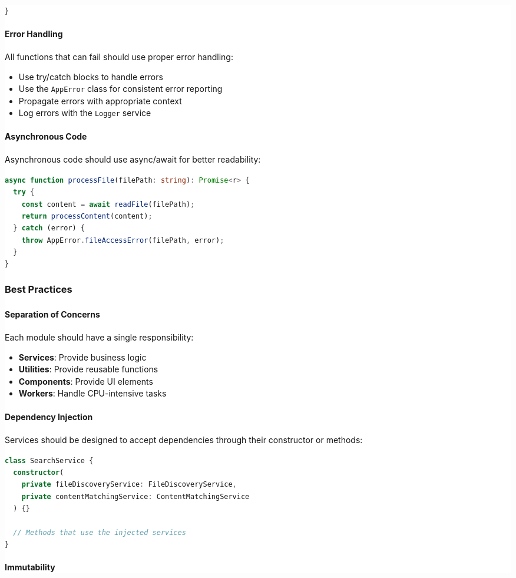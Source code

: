 ```typescript
}
```

#### Error Handling

All functions that can fail should use proper error handling:

- Use try/catch blocks to handle errors
- Use the `AppError` class for consistent error reporting
- Propagate errors with appropriate context
- Log errors with the `Logger` service

#### Asynchronous Code

Asynchronous code should use async/await for better readability:

```typescript
async function processFile(filePath: string): Promise<r> {
  try {
    const content = await readFile(filePath);
    return processContent(content);
  } catch (error) {
    throw AppError.fileAccessError(filePath, error);
  }
}
```

### Best Practices

#### Separation of Concerns

Each module should have a single responsibility:

- **Services**: Provide business logic
- **Utilities**: Provide reusable functions
- **Components**: Provide UI elements
- **Workers**: Handle CPU-intensive tasks

#### Dependency Injection

Services should be designed to accept dependencies through their constructor or methods:

```typescript
class SearchService {
  constructor(
    private fileDiscoveryService: FileDiscoveryService,
    private contentMatchingService: ContentMatchingService
  ) {}

  // Methods that use the injected services
}
```

#### Immutability
